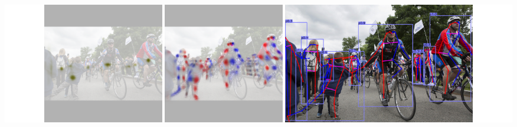 <p align="center">  <img src='readme/pose1.png' align="center" height="200px"> <img src='readme/pose2.png' align="center" height="200px"> <img src='readme/pose3.png' align="center" height="200px">